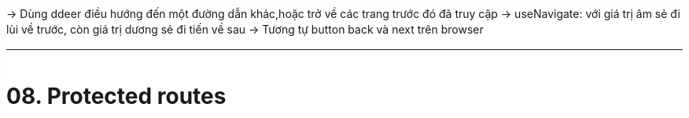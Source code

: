 -> Dùng ddeer điều hướng đến một đường dẫn khác,hoặc trở về các trang trước đó đã truy cập
-> useNavigate: với giá trị âm sẻ đi lùi về trước, còn giá trị dương sẻ đi tiến về sau
-> Tương tự button back và next trên browser

---

# 08. Protected routes
